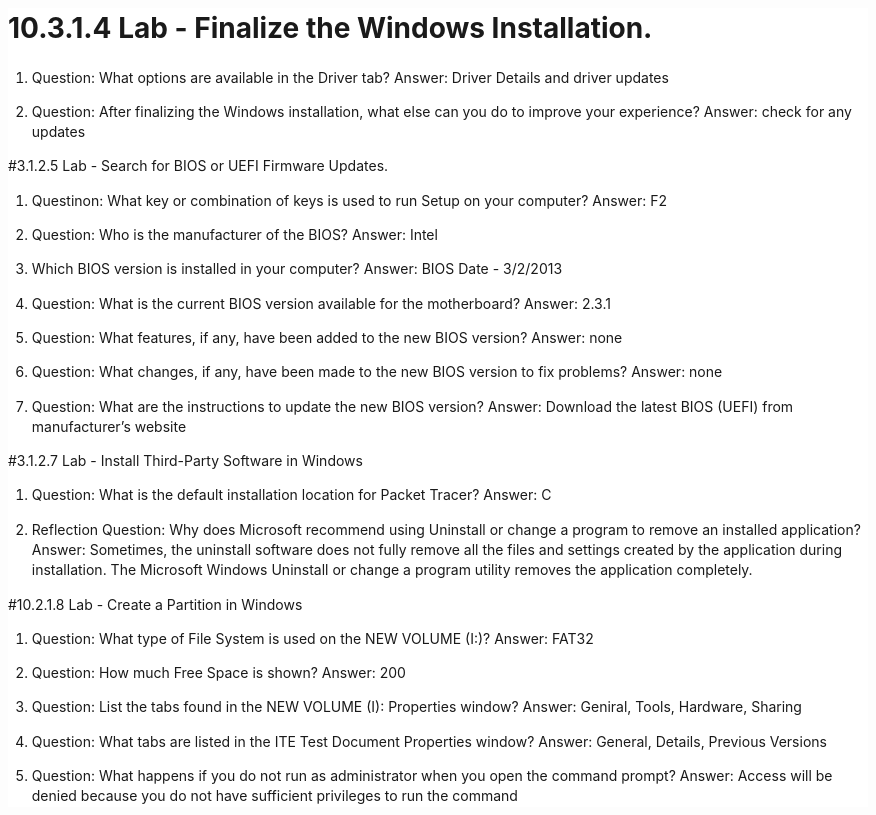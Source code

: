 # 10.3.1.4 Lab - Finalize the Windows Installation.

1. Question: What options are available in the Driver tab?
Answer: Driver Details and driver updates

2. Question: After finalizing the Windows installation, what else can you do to improve your experience?
Answer: check for any updates

#3.1.2.5 Lab - Search for BIOS or UEFI Firmware Updates.

1. Questinon: What key or combination of keys is used to run Setup on your computer?
Answer: F2

2. Question: Who is the manufacturer of the BIOS?
Answer: Intel

3. Which BIOS version is installed in your computer?
Answer: BIOS Date - 3/2/2013

4. Question: What is the current BIOS version available for the motherboard?
Answer: 2.3.1

5. Question: What features, if any, have been added to the new BIOS version?
Answer: none

6. Question: What changes, if any, have been made to the new BIOS version to fix problems?
Answer: none

7. Question: What are the instructions to update the new BIOS version?
Answer: Download the latest BIOS (UEFI) from manufacturer’s website

#3.1.2.7 Lab - Install Third-Party Software in Windows

1. Question: What is the default installation location for Packet Tracer?
Answer: C

2. Reflection Question: Why does Microsoft recommend using Uninstall or change a program to remove an installed application?
Answer: Sometimes, the uninstall software does not fully remove all the files and settings created by the application during installation. The Microsoft Windows Uninstall or change a program utility removes the application completely.

#10.2.1.8 Lab - Create a Partition in Windows

1. Question: What type of File System is used on the NEW VOLUME (I:)?
Answer: FAT32

2. Question: How much Free Space is shown?
Answer: 200

3. Question: List the tabs found in the NEW VOLUME (I): Properties window?
Answer: Geniral, Tools, Hardware, Sharing

4. Question: What tabs are listed in the ITE Test Document Properties window?
Answer: General, Details, Previous Versions

5. Question: What happens if you do not run as administrator when you open the command prompt?
Answer: Access will be denied because you do not have sufficient privileges to run the command

